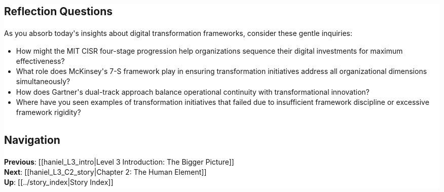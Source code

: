 ## Reflection Questions

As you absorb today's insights about digital transformation frameworks, consider these gentle inquiries:

- How might the MIT CISR four-stage progression help organizations sequence their digital investments for maximum effectiveness?
- What role does McKinsey's 7-S framework play in ensuring transformation initiatives address all organizational dimensions simultaneously?
- How does Gartner's dual-track approach balance operational continuity with transformational innovation?
- Where have you seen examples of transformation initiatives that failed due to insufficient framework discipline or excessive framework rigidity?

## Navigation
**Previous**: [[haniel_L3_intro|Level 3 Introduction: The Bigger Picture]]  
**Next**: [[haniel_L3_C2_story|Chapter 2: The Human Element]]  
**Up**: [[../story_index|Story Index]]